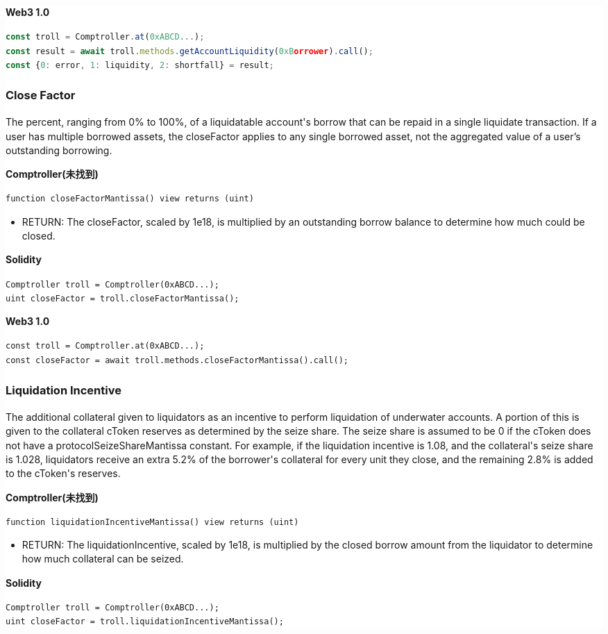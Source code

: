 **Web3 1.0**

```javascript
const troll = Comptroller.at(0xABCD...);
const result = await troll.methods.getAccountLiquidity(0xBorrower).call();
const {0: error, 1: liquidity, 2: shortfall} = result;
```

### Close Factor

The percent, ranging from 0% to 100%, of a liquidatable account's borrow that can be repaid in a single liquidate transaction. If a user has multiple borrowed assets, the closeFactor applies to any single borrowed asset, not the aggregated value of a user’s outstanding borrowing.

**Comptroller(未找到)**

```
function closeFactorMantissa() view returns (uint)
```

* RETURN: The closeFactor, scaled by 1e18, is multiplied by an outstanding borrow balance to determine how much could be closed.

**Solidity**

```
Comptroller troll = Comptroller(0xABCD...);
uint closeFactor = troll.closeFactorMantissa();
```

**Web3 1.0**

```
const troll = Comptroller.at(0xABCD...);
const closeFactor = await troll.methods.closeFactorMantissa().call();
```

### Liquidation Incentive

The additional collateral given to liquidators as an incentive to perform liquidation of underwater accounts. A portion of this is given to the collateral cToken reserves as determined by the seize share. The seize share is assumed to be 0 if the cToken does not have a protocolSeizeShareMantissa constant. For example, if the liquidation incentive is 1.08, and the collateral's seize share is 1.028, liquidators receive an extra 5.2% of the borrower's collateral for every unit they close, and the remaining 2.8% is added to the cToken's reserves.

**Comptroller(未找到)**

```
function liquidationIncentiveMantissa() view returns (uint)
```

* RETURN: The liquidationIncentive, scaled by 1e18, is multiplied by the closed borrow amount from the liquidator to determine how much collateral can be seized.

**Solidity**

```
Comptroller troll = Comptroller(0xABCD...);
uint closeFactor = troll.liquidationIncentiveMantissa();
```
